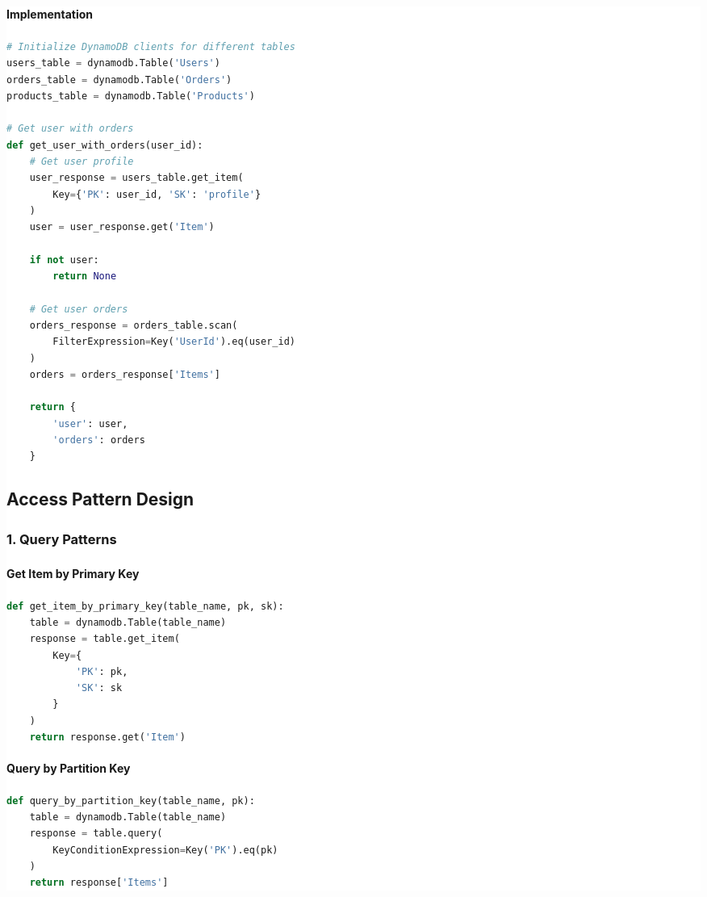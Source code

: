 #### Implementation
```python
# Initialize DynamoDB clients for different tables
users_table = dynamodb.Table('Users')
orders_table = dynamodb.Table('Orders')
products_table = dynamodb.Table('Products')

# Get user with orders
def get_user_with_orders(user_id):
    # Get user profile
    user_response = users_table.get_item(
        Key={'PK': user_id, 'SK': 'profile'}
    )
    user = user_response.get('Item')
    
    if not user:
        return None
    
    # Get user orders
    orders_response = orders_table.scan(
        FilterExpression=Key('UserId').eq(user_id)
    )
    orders = orders_response['Items']
    
    return {
        'user': user,
        'orders': orders
    }
```

## Access Pattern Design

### 1. Query Patterns

#### Get Item by Primary Key
```python
def get_item_by_primary_key(table_name, pk, sk):
    table = dynamodb.Table(table_name)
    response = table.get_item(
        Key={
            'PK': pk,
            'SK': sk
        }
    )
    return response.get('Item')
```

#### Query by Partition Key
```python
def query_by_partition_key(table_name, pk):
    table = dynamodb.Table(table_name)
    response = table.query(
        KeyConditionExpression=Key('PK').eq(pk)
    )
    return response['Items']
```
